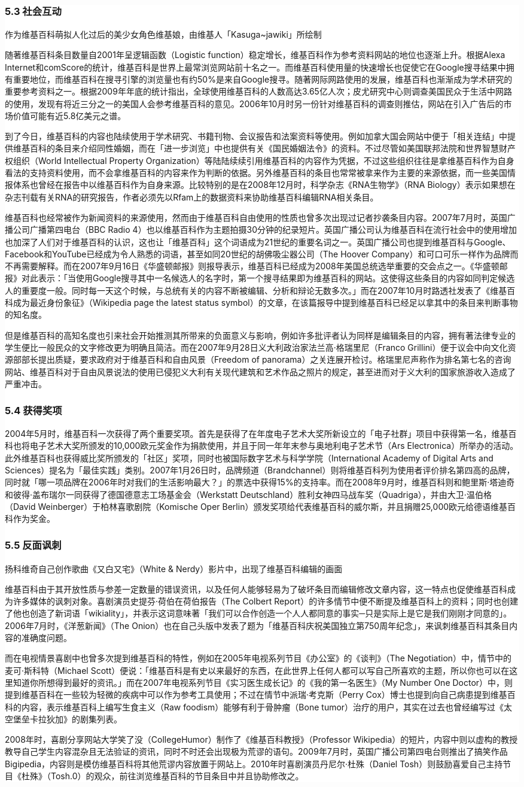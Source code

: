

### 5.3 社会互动

作为维基百科萌拟人化过后的美少女角色维基娘，由维基人「Kasuga~jawiki」所绘制

随著维基百科条目数量自2001年呈逻辑函数（Logistic function）稳定增长，维基百科作为参考资料网站的地位也逐渐上升。根据Alexa Internet和comScore的统计，维基百科是世界上最常浏览网站前十名之一。而维基百科使用量的快速增长也促使它在Google搜寻结果中拥有重要地位，而维基百科在搜寻引擎的浏览量也有约50%是来自Google搜寻。随著网际网路使用的发展，维基百科也渐渐成为学术研究的重要参考资料之一。根据2009年年底的统计指出，全球使用维基百科的人数高达3.65亿人次；皮尤研究中心则调查美国民众于生活中网路的使用，发现有将近三分之一的美国人会参考维基百科的意见。2006年10月时另一份针对维基百科的调查则推估，网站在引入广告后的市场价值可能有近5.8亿美元之谱。

到了今日，维基百科的内容也陆续使用于学术研究、书籍刊物、会议报告和法案资料等使用。例如加拿大国会网站中便于「相关连结」中提供维基百科的条目来介绍同性婚姻，而在「进一步浏览」中也提供有关《国民婚姻法令》的资料。不过尽管如美国联邦法院和世界智慧财产权组织（World Intellectual Property Organization）等陆陆续续引用维基百科的内容作为凭据，不过这些组织往往是拿维基百科作为自身看法的支持资料使用，而不会拿维基百科的内容来作为判断的依据。另外维基百科的条目也常常被拿来作为主要的来源依据，而一些美国情报体系也曾经在报告中以维基百科作为自身来源。比较特别的是在2008年12月时，科学杂志《RNA生物学》（RNA Biology）表示如果想在杂志刊载有关RNA的研究报告，作者必须先以Rfam上的数据资料来协助维基百科编辑RNA相关条目。

维基百科也经常被作为新闻资料的来源使用，然而由于维基百科自由使用的性质也曾多次出现过记者抄袭条目内容。2007年7月时，英国广播公司广播第四电台（BBC Radio 4）也以维基百科作为主题拍摄30分钟的纪录短片。英国广播公司认为维基百科在流行社会中的使用增加也加深了人们对于维基百科的认识，这也让「维基百科」这个词语成为21世纪的重要名词之一。英国广播公司也提到维基百科与Google、Facebook和YouTube已经成为令人熟悉的词语，甚至如同20世纪的胡佛吸尘器公司（The Hoover Company）和可口可乐一样作为品牌而不再需要解释。而在2007年9月16日《华盛顿邮报》则报导表示，维基百科已经成为2008年美国总统选举重要的交会点之一。《华盛顿邮报》对此表示：「当使用Google搜寻其中一名候选人的名字时，第一个搜寻结果即为维基百科的网站。这使得这些条目的内容如同判定候选人的重要度一般。同时每一天这个时候，与总统有关的内容不断被编辑、分析和辩论无数多次。」而在2007年10月时路透社发表了《维基百科成为最近身份象征》（Wikipedia page the latest status symbol）的文章，在该篇报导中提到维基百科已经足以拿其中的条目来判断事物的知名度。

但是维基百科的高知名度也引来社会开始推测其所带来的负面意义与影响，例如许多批评者认为同样是编辑条目的内容，拥有著法律专业的学生便比一般民众的文字修改更为明确且简洁。而在2007年9月28日义大利政治家法兰高·格瑞里尼（Franco Grillini）便于议会中向文化资源部部长提出质疑，要求政府对于维基百科和自由风景（Freedom of panorama）之关连展开检讨。格瑞里尼声称作为排名第七名的咨询网站、维基百科对于自由风景说法的使用已侵犯义大利有关现代建筑和艺术作品之照片的规定，甚至进而对于义大利的国家旅游收入造成了严重冲击。



### 5.4 获得奖项

2004年5月时，维基百科一次获得了两个重要奖项。首先是获得了在年度电子艺术大奖所新设立的「电子社群」项目中获得第一名，维基百科也将电子艺术大奖所颁发的10,000欧元奖金作为捐款使用，并且于同一年年末参与奥地利电子艺术节（Ars Electronica）所举办的活动。此外维基百科也获得威比奖所颁发的「社区」奖项，同时也被国际数字艺术与科学学院（International Academy of Digital Arts and Sciences）提名为「最佳实践」类别。2007年1月26日时，品牌频道（Brandchannel）则将维基百科列为使用者评价排名第四高的品牌，同时就「哪一项品牌在2006年时对我们的生活影响最大？」的票选中获得15%的支持率。而在2008年9月时，维基百科则和鲍里斯·塔迪奇和彼得·盖布瑞尔一同获得了德国德意志工场基金会（Werkstatt Deutschland）胜利女神四马战车奖（Quadriga），并由大卫·温伯格（David Weinberger）于柏林喜歌剧院（Komische Oper Berlin）颁发奖项给代表维基百科的威尔斯，并且捐赠25,000欧元给德语维基百科作为奖金。



### 5.5 反面讽刺

扬科维奇自己创作歌曲《又白又宅》（White & Nerdy）影片中，出现了维基百科编辑的画面

维基百科由于其开放性质与参差一定数量的错误资讯，以及任何人能够轻易为了破坏条目而编辑修改文章内容，这一特点也促使维基百科成为许多媒体的讽刺对象。喜剧演员史提芬·荷伯在荷伯报告（The Colbert Report）的许多情节中便不断提及维基百科上的资料；同时也创建了他也创造了新词语「wikiality」，并表示这词意味著「我们可以合作创造一个人人都同意的事实─只是实际上是它是我们刚刚才同意的」。2006年7月时，《洋葱新闻》（The Onion）也在自己头版中发表了题为「维基百科庆祝美国独立第750周年纪念」，来讽刺维基百科其条目内容的准确度问题。

而在电视情景喜剧中也曾多次提到维基百科的特性，例如在2005年电视系列节目《办公室》的《谈判》（The Negotiation）中，情节中的麦可·斯科特（Michael Scott）便说：「维基百科是有史以来最好的东西，在此世界上任何人都可以写自己所喜欢的主题，所以你也可以在这里知道你所想得到最好的资讯。」而在2007年电视系列节目《实习医生成长记》的《我的第一名医生》（My Number One Doctor）中，则提到维基百科在一些较为轻微的疾病中可以作为参考工具使用；不过在情节中派瑞·考克斯（Perry Cox）博士也提到向自己病患提到维基百科的内容，表示维基百科上编写生食主义（Raw foodism）能够有利于骨肿瘤（Bone tumor）治疗的用户，其实在过去也曾经编写过《太空堡垒卡拉狄加》的剧集列表。

2008年时，喜剧分享网站大学笑了没（CollegeHumor）制作了《维基百科教授》（Professor Wikipedia）的短片，内容中则以虚构的教授教导自己学生内容混杂且无法验证的资讯，同时不时还会出现极为荒谬的语句。2009年7月时，英国广播公司第四电台则推出了搞笑作品Bigipedia，内容则是模仿维基百科将其他荒谬内容放置于网站上。2010年时喜剧演员丹尼尔·杜殊（Daniel Tosh）则鼓励喜爱自己主持节目《杜殊》（Tosh.0）的观众，前往浏览维基百科的节目条目中并且协助修改之。

